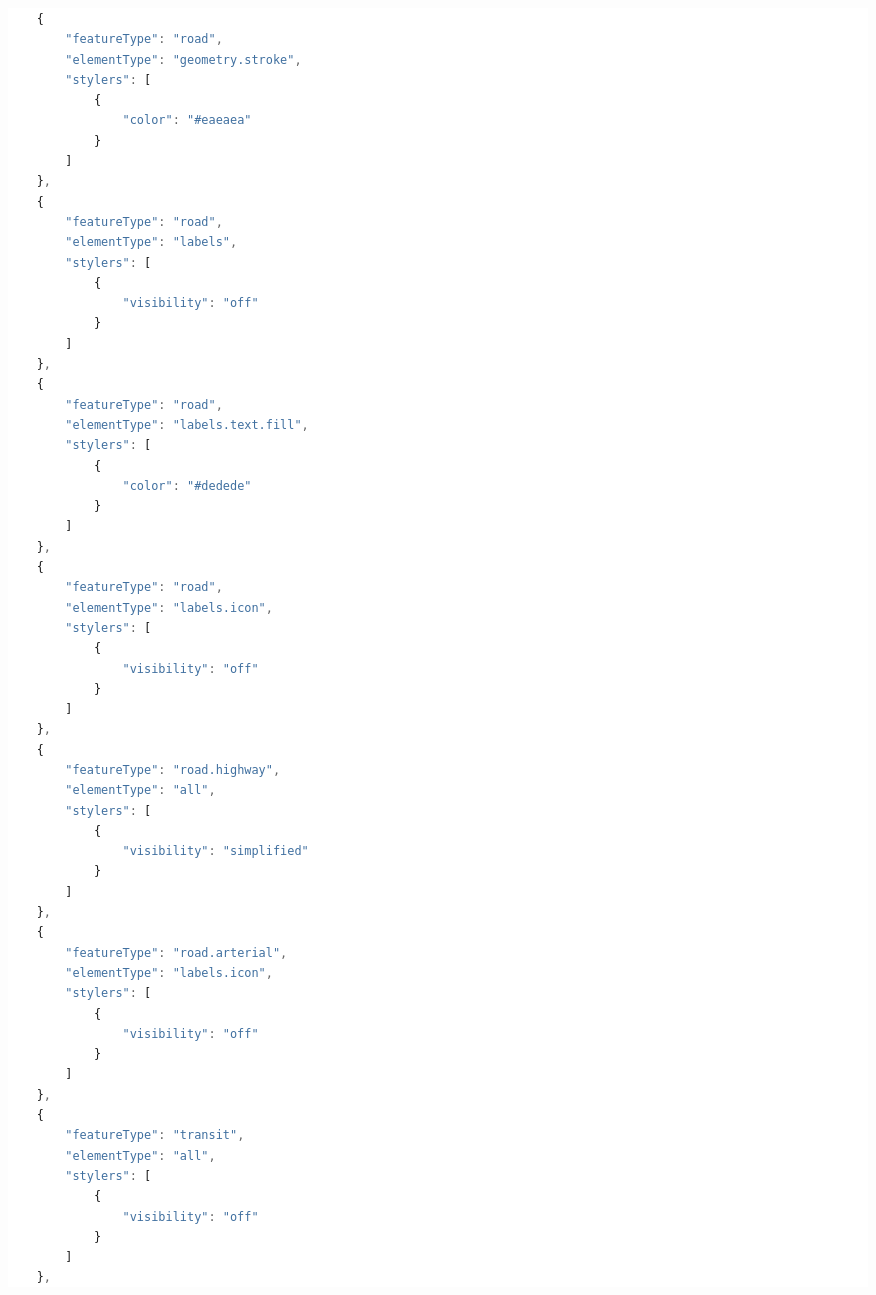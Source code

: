 ```javascript
    {
        "featureType": "road",
        "elementType": "geometry.stroke",
        "stylers": [
            {
                "color": "#eaeaea"
            }
        ]
    },
    {
        "featureType": "road",
        "elementType": "labels",
        "stylers": [
            {
                "visibility": "off"
            }
        ]
    },
    {
        "featureType": "road",
        "elementType": "labels.text.fill",
        "stylers": [
            {
                "color": "#dedede"
            }
        ]
    },
    {
        "featureType": "road",
        "elementType": "labels.icon",
        "stylers": [
            {
                "visibility": "off"
            }
        ]
    },
    {
        "featureType": "road.highway",
        "elementType": "all",
        "stylers": [
            {
                "visibility": "simplified"
            }
        ]
    },
    {
        "featureType": "road.arterial",
        "elementType": "labels.icon",
        "stylers": [
            {
                "visibility": "off"
            }
        ]
    },
    {
        "featureType": "transit",
        "elementType": "all",
        "stylers": [
            {
                "visibility": "off"
            }
        ]
    },
```